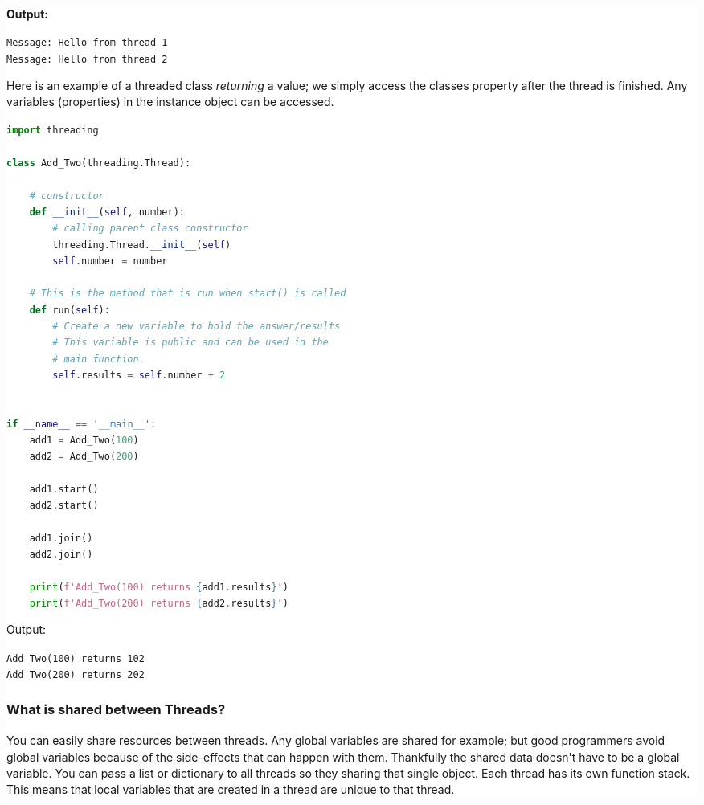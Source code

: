 
**Output:**

```text
Message: Hello from thread 1
Message: Hello from thread 2
```

Here is an example of a threaded class *returning* a value; we simply access the classes property after the thread is finished. Any variables (properties) in the instance object can be accessed.

```python
import threading

class Add_Two(threading.Thread):

    # constructor
    def __init__(self, number):
        # calling parent class constructor
        threading.Thread.__init__(self)
        self.number = number
    
    # This is the method that is run when start() is called
    def run(self):
    	# Create a new variable to hold the answer/results
    	# This variable is public and can be used in the
    	# main function.
    	self.results = self.number + 2
   

if __name__ == '__main__':
	add1 = Add_Two(100)
	add2 = Add_Two(200)

	add1.start()
	add2.start()

	add1.join()
	add2.join()

	print(f'Add_Two(100) returns {add1.results}')
	print(f'Add_Two(200) returns {add2.results}')

```

Output:

```text
Add_Two(100) returns 102
Add_Two(200) returns 202
```

### What is shared between Threads?

You can easily share resources between threads. Any global variables are shared for example; but good programmers avoid global variables because of the side-effects that can happen with them. Thankfully the shared data doesn't have to be a global variable. You can pass a list or dictionary to all threads so they sharing that single object.  Each thread has its own function stack. This means that local variables that are created in a thread are unique to that thread.
